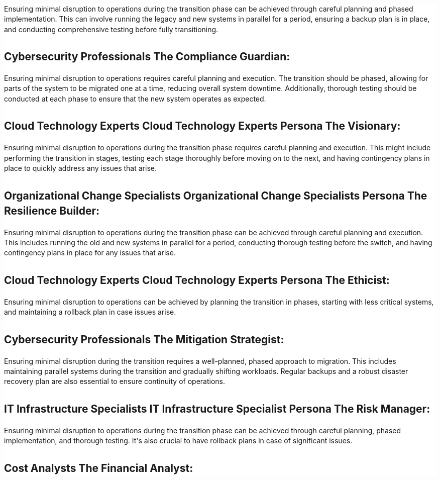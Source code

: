 Ensuring minimal disruption to operations during the transition phase can be achieved through careful planning and phased implementation. This can involve running the legacy and new systems in parallel for a period, ensuring a backup plan is in place, and conducting comprehensive testing before fully transitioning.
         
## Cybersecurity Professionals The Compliance Guardian: 

Ensuring minimal disruption to operations requires careful planning and execution. The transition should be phased, allowing for parts of the system to be migrated one at a time, reducing overall system downtime. Additionally, thorough testing should be conducted at each phase to ensure that the new system operates as expected.
         
## Cloud Technology Experts Cloud Technology Experts Persona The Visionary: 

Ensuring minimal disruption to operations during the transition phase requires careful planning and execution. This might include performing the transition in stages, testing each stage thoroughly before moving on to the next, and having contingency plans in place to quickly address any issues that arise.
         
## Organizational Change Specialists Organizational Change Specialists Persona The Resilience Builder: 

Ensuring minimal disruption to operations during the transition phase can be achieved through careful planning and execution. This includes running the old and new systems in parallel for a period, conducting thorough testing before the switch, and having contingency plans in place for any issues that arise.
         
## Cloud Technology Experts Cloud Technology Experts Persona The Ethicist: 

Ensuring minimal disruption to operations can be achieved by planning the transition in phases, starting with less critical systems, and maintaining a rollback plan in case issues arise.
         
## Cybersecurity Professionals The Mitigation Strategist: 

Ensuring minimal disruption during the transition requires a well-planned, phased approach to migration. This includes maintaining parallel systems during the transition and gradually shifting workloads. Regular backups and a robust disaster recovery plan are also essential to ensure continuity of operations.
         
## IT Infrastructure Specialists IT Infrastructure Specialist Persona The Risk Manager: 

Ensuring minimal disruption to operations during the transition phase can be achieved through careful planning, phased implementation, and thorough testing. It's also crucial to have rollback plans in case of significant issues.
         
## Cost Analysts The Financial Analyst: 
